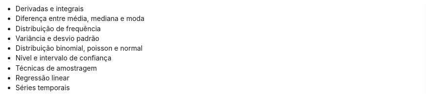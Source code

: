    - Derivadas e integrais
   - Diferença entre média, mediana e moda
   - Distribuição de frequência
   - Variância e desvio padrão
   - Distribuição binomial, poisson e normal
   - Nível e intervalo de confiança
   - Técnicas de amostragem
   - Regressão linear
   - Séries temporais
